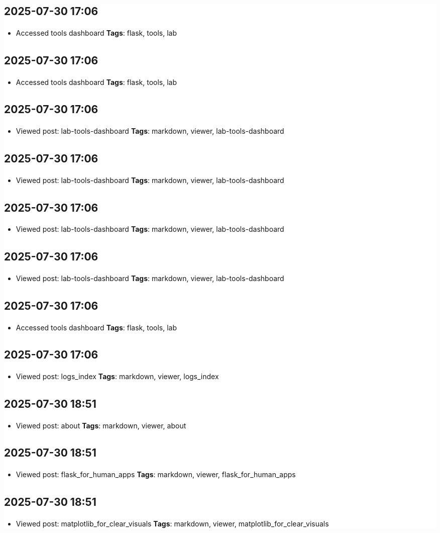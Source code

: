 ## 2025-07-30 17:06
- Accessed tools dashboard
**Tags**: flask, tools, lab

## 2025-07-30 17:06
- Accessed tools dashboard
**Tags**: flask, tools, lab

## 2025-07-30 17:06
- Viewed post: lab-tools-dashboard
**Tags**: markdown, viewer, lab-tools-dashboard

## 2025-07-30 17:06
- Viewed post: lab-tools-dashboard
**Tags**: markdown, viewer, lab-tools-dashboard

## 2025-07-30 17:06
- Viewed post: lab-tools-dashboard
**Tags**: markdown, viewer, lab-tools-dashboard

## 2025-07-30 17:06
- Viewed post: lab-tools-dashboard
**Tags**: markdown, viewer, lab-tools-dashboard

## 2025-07-30 17:06
- Accessed tools dashboard
**Tags**: flask, tools, lab

## 2025-07-30 17:06
- Viewed post: logs_index
**Tags**: markdown, viewer, logs_index

## 2025-07-30 18:51
- Viewed post: about
**Tags**: markdown, viewer, about

## 2025-07-30 18:51
- Viewed post: flask_for_human_apps
**Tags**: markdown, viewer, flask_for_human_apps

## 2025-07-30 18:51
- Viewed post: matplotlib_for_clear_visuals
**Tags**: markdown, viewer, matplotlib_for_clear_visuals
